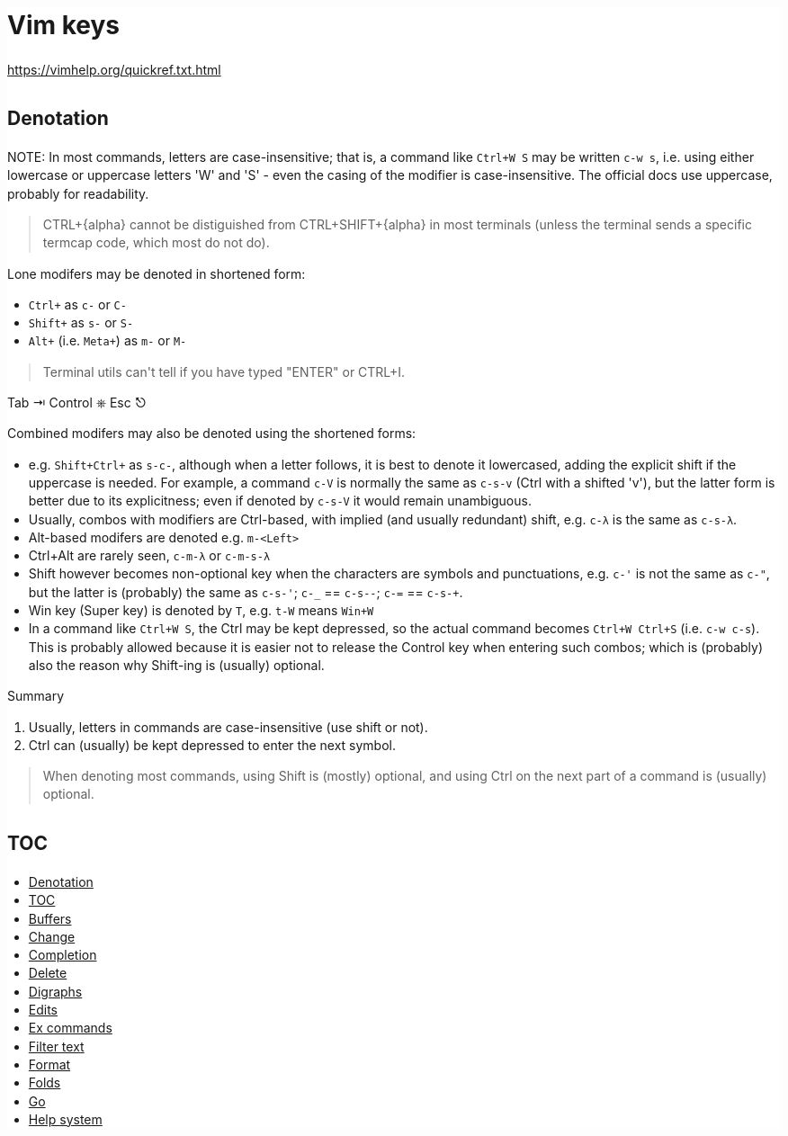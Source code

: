 # Vim keys

https://vimhelp.org/quickref.txt.html

## Denotation

NOTE: In most commands, letters are case-insensitive; that is, a command like `Ctrl+W S` may be written `c-w s`, i.e. using either lowercase or uppercase letters 'W' and 'S' - even the casing of the modifier is case-insensitive. The official docs use uppercase, probably for readability.

>CTRL+{alpha} cannot be distiguished from CTRL+SHIFT+{alpha} in most terminals (unless the terminal sends a specific termcap code, which most do not do).

Lone modifers may be denoted in shortened form:
- `Ctrl+` as `c-` or `C-`
- `Shift+` as `s-` or `S-`
- `Alt+` (i.e. `Meta+`) as `m-` or `M-`

>Terminal utils can't tell if you have typed "ENTER" or CTRL+I.

Tab     ⇥
Control ⎈
Esc     ⎋

Combined modifers may also be denoted using the shortened forms:
- e.g. `Shift+Ctrl+` as `s-c-`, although when a letter follows, it is best to denote it lowercased, adding the explicit shift if the uppercase is needed. For example, a command `c-V` is normally the same as `c-s-v` (Ctrl with a shifted 'v'), but the latter form is better due to its explicitness; even if denoted by `c-s-V` it would remain unambiguous.
- Usually, combos with modifiers are Ctrl-based, with implied (and usually redundant) shift, e.g. `c-λ` is the same as `c-s-λ`.
- Alt-based modifers are denoted e.g. `m-<Left>`
- Ctrl+Alt are rarely seen, `c-m-λ` or `c-m-s-λ`
- Shift however becomes non-optional key when the characters are symbols and punctuations, e.g. `c-'` is not the same as `c-"`, but the latter is (probably) the same as `c-s-'`; `c-_` == `c-s--`; `c-=` == `c-s-+`.
- Win key (Super key) is denoted by `T`, e.g. `t-W` means `Win+W`
- In a command like `Ctrl+W S`, the Ctrl may be kept depressed, so the actual command becomes `Ctrl+W Ctrl+S` (i.e. `c-w c-s`). This is probably allowed because it is easier not to release the Control key when entering such combos; which is (probably) also the reason why Shift-ing is (usually) optional.

Summary
1. Usually, letters in commands are case-insensitive (use shift or not).
2. Ctrl can (usually) be kept depressed to enter the next symbol.

>When denoting most commands, using Shift is (mostly) optional, and using Ctrl on the next part of a command is (usually) optional.

## TOC


- [Denotation](#denotation)
- [TOC](#toc)
- [Buffers](#buffers)
- [Change](#change)
- [Completion](#completion)
- [Delete](#delete)
- [Digraphs](#digraphs)
- [Edits](#edits)
- [Ex commands](#ex-commands)
- [Filter text](#filter-text)
- [Format](#format)
- [Folds](#folds)
- [Go](#go)
- [Help system](#help-system)